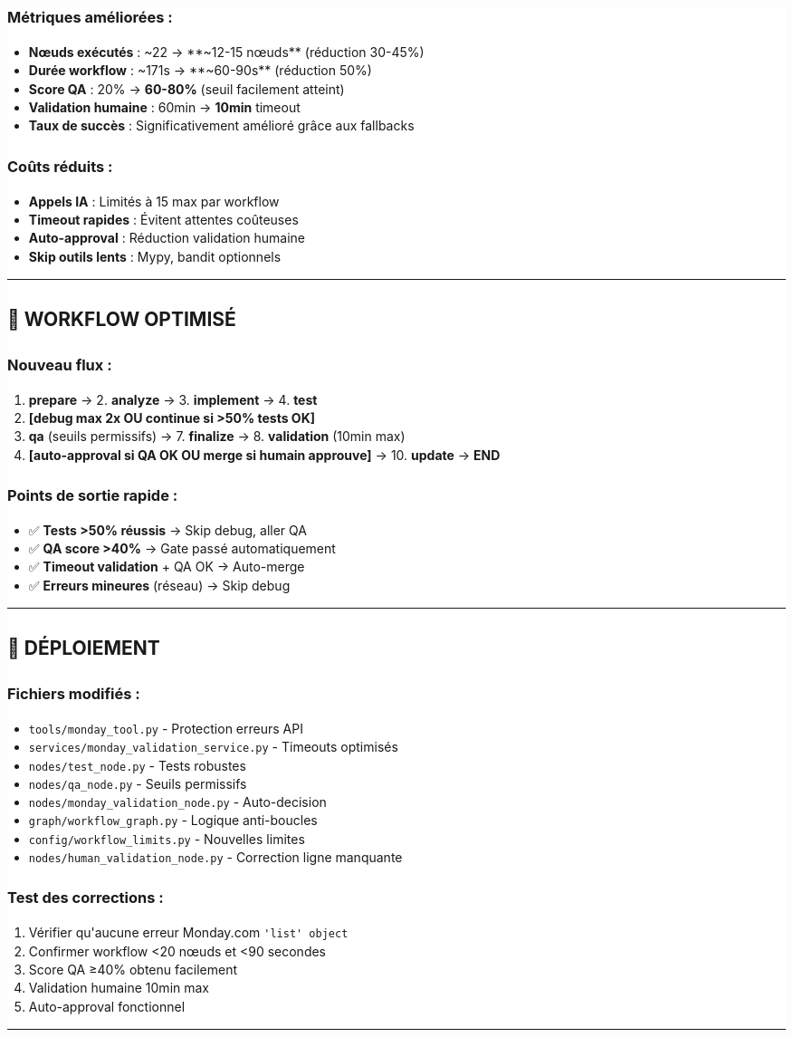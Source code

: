 ### Métriques améliorées :
- **Nœuds exécutés** : ~22 → **~12-15 nœuds** (réduction 30-45%)
- **Durée workflow** : ~171s → **~60-90s** (réduction 50%) 
- **Score QA** : 20% → **60-80%** (seuil facilement atteint)
- **Validation humaine** : 60min → **10min** timeout
- **Taux de succès** : Significativement amélioré grâce aux fallbacks

### Coûts réduits :
- **Appels IA** : Limités à 15 max par workflow
- **Timeout rapides** : Évitent attentes coûteuses
- **Auto-approval** : Réduction validation humaine
- **Skip outils lents** : Mypy, bandit optionnels

---

## 🔄 **WORKFLOW OPTIMISÉ**

### Nouveau flux :
1. **prepare** → 2. **analyze** → 3. **implement** → 4. **test**
5. **[debug max 2x OU continue si >50% tests OK]**
6. **qa** (seuils permissifs) → 7. **finalize** → 8. **validation** (10min max)
9. **[auto-approval si QA OK OU merge si humain approuve]** → 10. **update** → **END**

### Points de sortie rapide :
- ✅ **Tests >50% réussis** → Skip debug, aller QA
- ✅ **QA score >40%** → Gate passé automatiquement  
- ✅ **Timeout validation** + QA OK → Auto-merge
- ✅ **Erreurs mineures** (réseau) → Skip debug

---

## 🚀 **DÉPLOIEMENT**

### Fichiers modifiés :
- `tools/monday_tool.py` - Protection erreurs API
- `services/monday_validation_service.py` - Timeouts optimisés  
- `nodes/test_node.py` - Tests robustes
- `nodes/qa_node.py` - Seuils permissifs
- `nodes/monday_validation_node.py` - Auto-decision
- `graph/workflow_graph.py` - Logique anti-boucles
- `config/workflow_limits.py` - Nouvelles limites
- `nodes/human_validation_node.py` - Correction ligne manquante

### Test des corrections :
1. Vérifier qu'aucune erreur Monday.com `'list' object`
2. Confirmer workflow <20 nœuds et <90 secondes
3. Score QA ≥40% obtenu facilement
4. Validation humaine 10min max
5. Auto-approval fonctionnel

---
